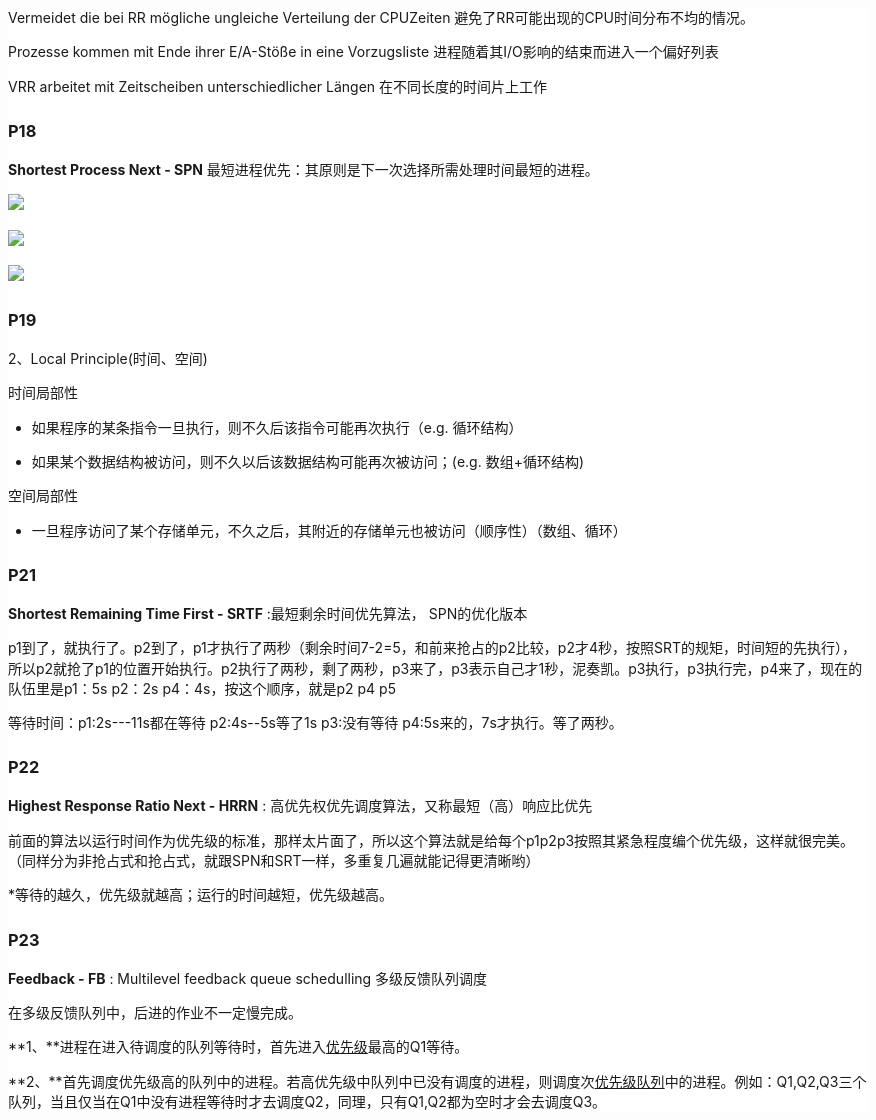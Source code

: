 Vermeidet die bei RR mögliche ungleiche Verteilung der CPUZeiten  避免了RR可能出现的CPU时间分布不均的情况。

Prozesse kommen mit Ende ihrer E/A-Stöße in eine Vorzugsliste  进程随着其I/O影响的结束而进入一个偏好列表

VRR arbeitet mit Zeitscheiben unterschiedlicher Längen 在不同长度的时间片上工作

### P18 

**Shortest Process Next - SPN** 最短进程优先：其原则是下一次选择所需处理时间最短的进程。

![](https://i.imgur.com/ZIA5OlW.jpg)

![](https://i.imgur.com/uqrn4aJ.jpg)

![](https://i.imgur.com/ajMHq8l.jpg)

### P19

2、Local Principle(时间、空间)

时间局部性

- 如果程序的某条指令一旦执行，则不久后该指令可能再次执行（e.g. 循环结构）

- 如果某个数据结构被访问，则不久以后该数据结构可能再次被访问；(e.g. 数组+循环结构)

空间局部性

- 一旦程序访问了某个存储单元，不久之后，其附近的存储单元也被访问（顺序性）（数组、循环）



### P21

**Shortest Remaining Time First - SRTF** :最短剩余时间优先算法， SPN的优化版本

p1到了，就执行了。p2到了，p1才执行了两秒（剩余时间7-2=5，和前来抢占的p2比较，p2才4秒，按照SRT的规矩，时间短的先执行），所以p2就抢了p1的位置开始执行。p2执行了两秒，剩了两秒，p3来了，p3表示自己才1秒，泥奏凯。p3执行，p3执行完，p4来了，现在的队伍里是p1：5s  p2：2s  p4：4s，按这个顺序，就是p2  p4  p5

等待时间：p1:2s---11s都在等待  p2:4s--5s等了1s  p3:没有等待 p4:5s来的，7s才执行。等了两秒。

### P22

**Highest Response Ratio Next - HRRN** : 高优先权优先调度算法，又称最短（高）响应比优先

前面的算法以运行时间作为优先级的标准，那样太片面了，所以这个算法就是给每个p1p2p3按照其紧急程度编个优先级，这样就很完美。（同样分为非抢占式和抢占式，就跟SPN和SRT一样，多重复几遍就能记得更清晰哟）

*等待的越久，优先级就越高；运行的时间越短，优先级越高。

### P23

**Feedback - FB** : Multilevel feedback queue schedulling 多级反馈队列调度

在多级反馈队列中，后进的作业不一定慢完成。

**1、**进程在进入待调度的队列等待时，首先进入[优先级](https://baike.baidu.com/item/优先级/5643121)最高的Q1等待。

**2、**首先调度优先级高的队列中的进程。若高优先级中队列中已没有调度的进程，则调度次[优先级队列](https://baike.baidu.com/item/优先级队列)中的进程。例如：Q1,Q2,Q3三个队列，当且仅当在Q1中没有进程等待时才去调度Q2，同理，只有Q1,Q2都为空时才会去调度Q3。

